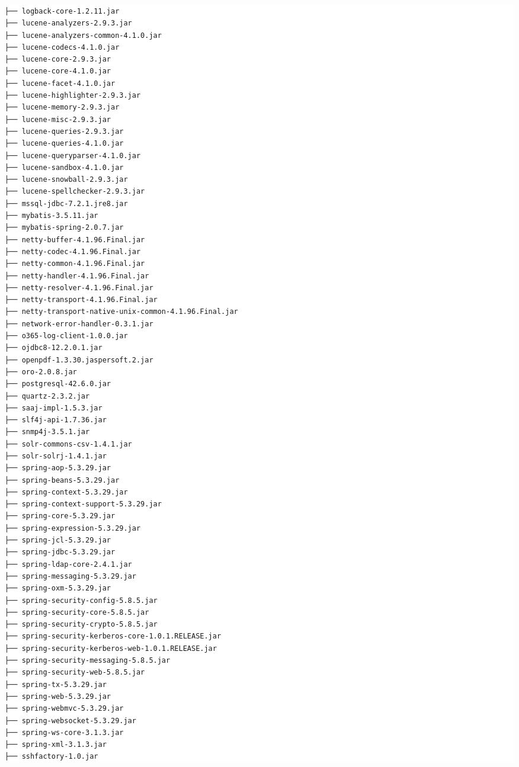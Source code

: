 ```plain
├── logback-core-1.2.11.jar
├── lucene-analyzers-2.9.3.jar
├── lucene-analyzers-common-4.1.0.jar
├── lucene-codecs-4.1.0.jar
├── lucene-core-2.9.3.jar
├── lucene-core-4.1.0.jar
├── lucene-facet-4.1.0.jar
├── lucene-highlighter-2.9.3.jar
├── lucene-memory-2.9.3.jar
├── lucene-misc-2.9.3.jar
├── lucene-queries-2.9.3.jar
├── lucene-queries-4.1.0.jar
├── lucene-queryparser-4.1.0.jar
├── lucene-sandbox-4.1.0.jar
├── lucene-snowball-2.9.3.jar
├── lucene-spellchecker-2.9.3.jar
├── mssql-jdbc-7.2.1.jre8.jar
├── mybatis-3.5.11.jar
├── mybatis-spring-2.0.7.jar
├── netty-buffer-4.1.96.Final.jar
├── netty-codec-4.1.96.Final.jar
├── netty-common-4.1.96.Final.jar
├── netty-handler-4.1.96.Final.jar
├── netty-resolver-4.1.96.Final.jar
├── netty-transport-4.1.96.Final.jar
├── netty-transport-native-unix-common-4.1.96.Final.jar
├── network-error-handler-0.3.1.jar
├── o365-log-client-1.0.0.jar
├── ojdbc8-12.2.0.1.jar
├── openpdf-1.3.30.jaspersoft.2.jar
├── oro-2.0.8.jar
├── postgresql-42.6.0.jar
├── quartz-2.3.2.jar
├── saaj-impl-1.5.3.jar
├── slf4j-api-1.7.36.jar
├── snmp4j-3.5.1.jar
├── solr-commons-csv-1.4.1.jar
├── solr-solrj-1.4.1.jar
├── spring-aop-5.3.29.jar
├── spring-beans-5.3.29.jar
├── spring-context-5.3.29.jar
├── spring-context-support-5.3.29.jar
├── spring-core-5.3.29.jar
├── spring-expression-5.3.29.jar
├── spring-jcl-5.3.29.jar
├── spring-jdbc-5.3.29.jar
├── spring-ldap-core-2.4.1.jar
├── spring-messaging-5.3.29.jar
├── spring-oxm-5.3.29.jar
├── spring-security-config-5.8.5.jar
├── spring-security-core-5.8.5.jar
├── spring-security-crypto-5.8.5.jar
├── spring-security-kerberos-core-1.0.1.RELEASE.jar
├── spring-security-kerberos-web-1.0.1.RELEASE.jar
├── spring-security-messaging-5.8.5.jar
├── spring-security-web-5.8.5.jar
├── spring-tx-5.3.29.jar
├── spring-web-5.3.29.jar
├── spring-webmvc-5.3.29.jar
├── spring-websocket-5.3.29.jar
├── spring-ws-core-3.1.3.jar
├── spring-xml-3.1.3.jar
├── sshfactory-1.0.jar
```